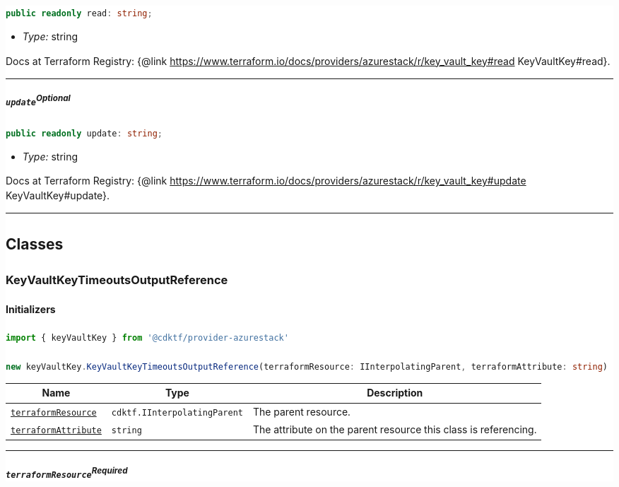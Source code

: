```typescript
public readonly read: string;
```

- *Type:* string

Docs at Terraform Registry: {@link https://www.terraform.io/docs/providers/azurestack/r/key_vault_key#read KeyVaultKey#read}.

---

##### `update`<sup>Optional</sup> <a name="update" id="@cdktf/provider-azurestack.keyVaultKey.KeyVaultKeyTimeouts.property.update"></a>

```typescript
public readonly update: string;
```

- *Type:* string

Docs at Terraform Registry: {@link https://www.terraform.io/docs/providers/azurestack/r/key_vault_key#update KeyVaultKey#update}.

---

## Classes <a name="Classes" id="Classes"></a>

### KeyVaultKeyTimeoutsOutputReference <a name="KeyVaultKeyTimeoutsOutputReference" id="@cdktf/provider-azurestack.keyVaultKey.KeyVaultKeyTimeoutsOutputReference"></a>

#### Initializers <a name="Initializers" id="@cdktf/provider-azurestack.keyVaultKey.KeyVaultKeyTimeoutsOutputReference.Initializer"></a>

```typescript
import { keyVaultKey } from '@cdktf/provider-azurestack'

new keyVaultKey.KeyVaultKeyTimeoutsOutputReference(terraformResource: IInterpolatingParent, terraformAttribute: string)
```

| **Name** | **Type** | **Description** |
| --- | --- | --- |
| <code><a href="#@cdktf/provider-azurestack.keyVaultKey.KeyVaultKeyTimeoutsOutputReference.Initializer.parameter.terraformResource">terraformResource</a></code> | <code>cdktf.IInterpolatingParent</code> | The parent resource. |
| <code><a href="#@cdktf/provider-azurestack.keyVaultKey.KeyVaultKeyTimeoutsOutputReference.Initializer.parameter.terraformAttribute">terraformAttribute</a></code> | <code>string</code> | The attribute on the parent resource this class is referencing. |

---

##### `terraformResource`<sup>Required</sup> <a name="terraformResource" id="@cdktf/provider-azurestack.keyVaultKey.KeyVaultKeyTimeoutsOutputReference.Initializer.parameter.terraformResource"></a>
